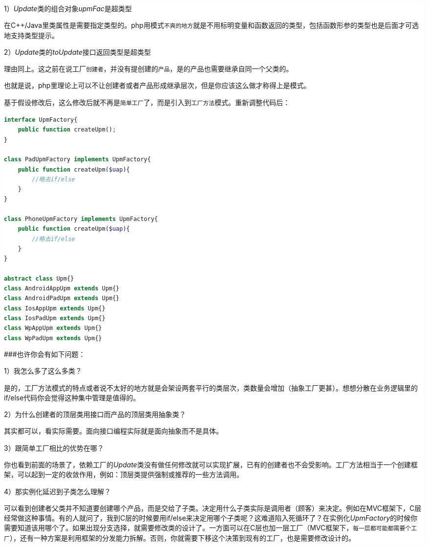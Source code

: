 1）*Update*类的组合对象*upmFac*是超类型

在C++/Java里类属性是需要指定类型的。php用模式`不爽的地方`就是不用标明变量和函数返回的类型，包括函数形参的类型也是后面才可选地支持类型提示。

2）*Update*类的*toUpdate*接口返回类型是超类型

理由同上。这之前在说工厂`创建者`，并没有提创建的`产品`，是的产品也需要继承自同一个父类的。

也就是说，php里理论上可以不让创建者或者产品形成继承层次，但是你应该这么做才称得上是模式。

基于假设修改后，这么修改后就不再是`简单工厂`了，而是引入到`工厂方法`模式。重新调整代码后：
```php
interface UpmFactory{
    public function createUpm();
}

class PadUpmFactory implements UpmFactory{
    public function createUpm($uap){
        //略去if/else
    }
}

class PhoneUpmFactory implements UpmFactory{
    public function createUpm($uap){
        //略去if/else
    }
}

abstract class Upm{}
class AndroidAppUpm extends Upm{}
class AndroidPadUpm extends Upm{}
class IosAppUpm extends Upm{}
class IosPadUpm extends Upm{}
class WpAppUpm extends Upm{}
class WpPadUpm extends Upm{}
```

###也许你会有如下问题：

1）我怎么多了这么多类？

是的，工厂方法模式的特点或者说不太好的地方就是会架设两套平行的类层次，类数量会增加（抽象工厂更甚）。想想分散在业务逻辑里的if/else代码你会觉得这种集中管理是值得的。

2）为什么创建者的顶层类用接口而产品的顶层类用抽象类？

其实都可以，看实际需要。面向接口编程实际就是面向抽象而不是具体。

3）跟简单工厂相比的优势在哪？

你也看到前面的场景了，依赖工厂的*Update*类没有做任何修改就可以实现扩展，已有的创建者也不会受影响。工厂方法相当于一个创建框架，可以起到一定的收敛作用，例如：顶层类提供强制或推荐的一些方法调用。

4）那实例化延迟到子类怎么理解？

可以看到创建者父类并不知道要创建哪个产品，而是交给了子类。决定用什么子类实际是调用者（顾客）来决定。例如在MVC框架下，C层经常做这种事情。有的人就问了，我到C层的时候要用if/else来决定用哪个子类呢？这难道陷入死循环了？在实例化*UpmFactory*的时候你需要知道该用哪个了。如果出现分支选择，就需要修改类的设计了。一方面可以在C层也加一层工厂（MVC框架下，`每一层都可能都需要个工厂`），还有一种方案是利用框架的分发能力拆解。否则，你就需要下移这个决策到现有的工厂，也是需要修改设计的。

